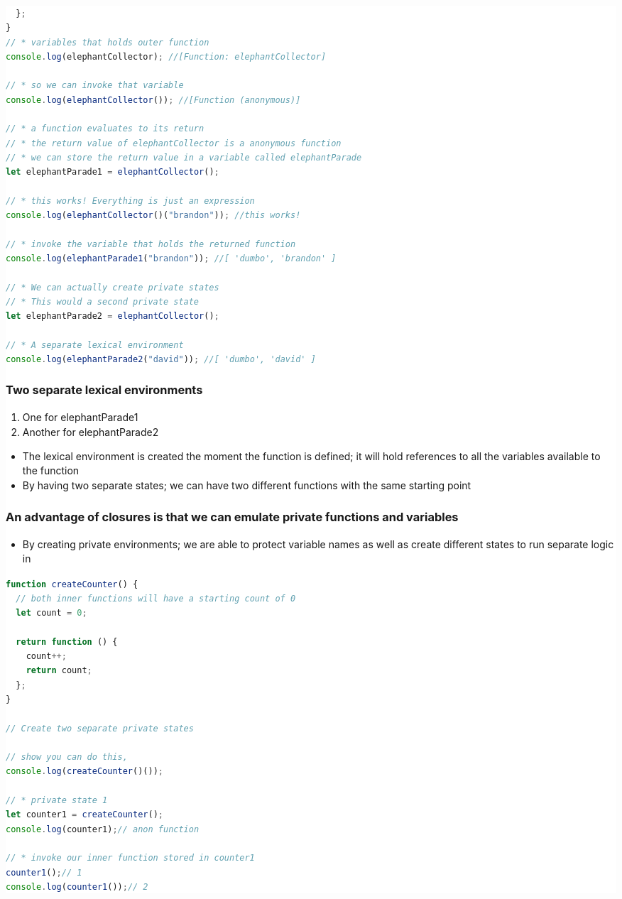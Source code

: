 ```js
  };
}
// * variables that holds outer function
console.log(elephantCollector); //[Function: elephantCollector]

// * so we can invoke that variable
console.log(elephantCollector()); //[Function (anonymous)]

// * a function evaluates to its return
// * the return value of elephantCollector is a anonymous function
// * we can store the return value in a variable called elephantParade
let elephantParade1 = elephantCollector();

// * this works! Everything is just an expression
console.log(elephantCollector()("brandon")); //this works!

// * invoke the variable that holds the returned function
console.log(elephantParade1("brandon")); //[ 'dumbo', 'brandon' ]

// * We can actually create private states
// * This would a second private state
let elephantParade2 = elephantCollector();

// * A separate lexical environment
console.log(elephantParade2("david")); //[ 'dumbo', 'david' ]
```

### Two separate lexical environments
  1. One for elephantParade1
  2. Another for elephantParade2
  * The lexical environment is created the moment the function is defined; it will hold references to all the variables available to the function
  * By having two separate states; we can have two different functions with the same starting point



### An advantage of closures is that we can emulate private functions and variables
  * By creating private environments; we are able to protect variable names as well as create different states to run separate logic in
```js
function createCounter() {
  // both inner functions will have a starting count of 0
  let count = 0;

  return function () {
    count++;
    return count;
  };
}

// Create two separate private states

// show you can do this,
console.log(createCounter()());

// * private state 1
let counter1 = createCounter();
console.log(counter1);// anon function

// * invoke our inner function stored in counter1
counter1();// 1
console.log(counter1());// 2

```